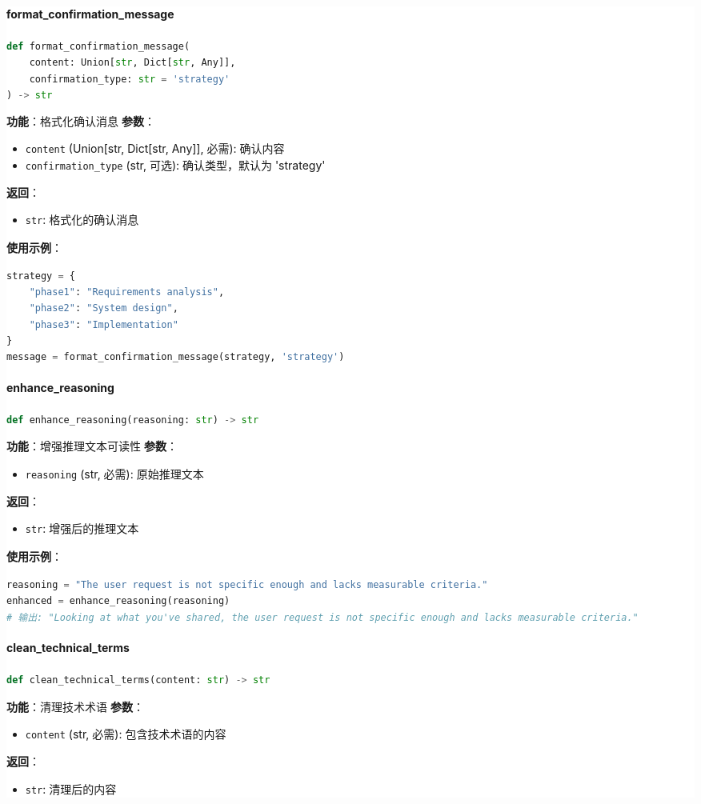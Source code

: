 #### format_confirmation_message
```python
def format_confirmation_message(
    content: Union[str, Dict[str, Any]],
    confirmation_type: str = 'strategy'
) -> str
```

**功能**：格式化确认消息
**参数**：
- `content` (Union[str, Dict[str, Any]], 必需): 确认内容
- `confirmation_type` (str, 可选): 确认类型，默认为 'strategy'

**返回**：
- `str`: 格式化的确认消息

**使用示例**：
```python
strategy = {
    "phase1": "Requirements analysis",
    "phase2": "System design",
    "phase3": "Implementation"
}
message = format_confirmation_message(strategy, 'strategy')
```

#### enhance_reasoning
```python
def enhance_reasoning(reasoning: str) -> str
```

**功能**：增强推理文本可读性
**参数**：
- `reasoning` (str, 必需): 原始推理文本

**返回**：
- `str`: 增强后的推理文本

**使用示例**：
```python
reasoning = "The user request is not specific enough and lacks measurable criteria."
enhanced = enhance_reasoning(reasoning)
# 输出: "Looking at what you've shared, the user request is not specific enough and lacks measurable criteria."
```

#### clean_technical_terms
```python
def clean_technical_terms(content: str) -> str
```

**功能**：清理技术术语
**参数**：
- `content` (str, 必需): 包含技术术语的内容

**返回**：
- `str`: 清理后的内容
